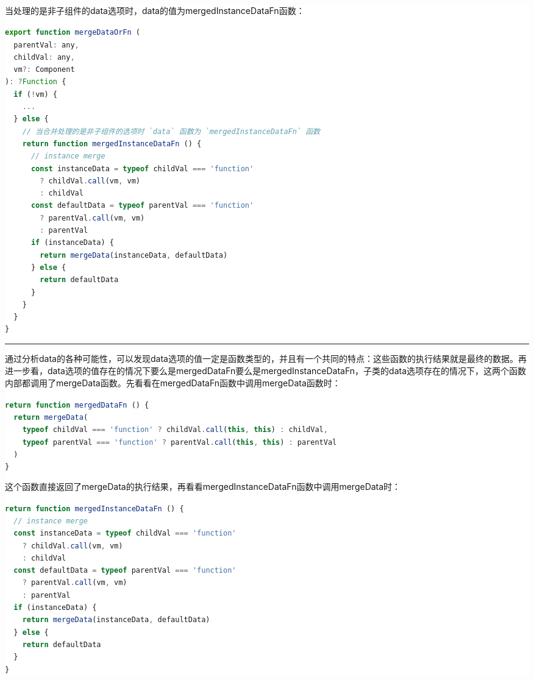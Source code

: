 

​		当处理的是非子组件的data选项时，data的值为mergedInstanceDataFn函数：

```js
export function mergeDataOrFn (
  parentVal: any,
  childVal: any,
  vm?: Component
): ?Function {
  if (!vm) {
    ...
  } else {
    // 当合并处理的是非子组件的选项时 `data` 函数为 `mergedInstanceDataFn` 函数
    return function mergedInstanceDataFn () {
      // instance merge
      const instanceData = typeof childVal === 'function'
        ? childVal.call(vm, vm)
        : childVal
      const defaultData = typeof parentVal === 'function'
        ? parentVal.call(vm, vm)
        : parentVal
      if (instanceData) {
        return mergeData(instanceData, defaultData)
      } else {
        return defaultData
      }
    }
  }
}
```

____

​		通过分析data的各种可能性，可以发现data选项的值一定是函数类型的，并且有一个共同的特点：这些函数的执行结果就是最终的数据。再进一步看，data选项的值存在的情况下要么是mergedDataFn要么是mergedInstanceDataFn，子类的data选项存在的情况下，这两个函数内部都调用了mergeData函数。先看看在mergedDataFn函数中调用mergeData函数时：

```js
return function mergedDataFn () {
  return mergeData(
    typeof childVal === 'function' ? childVal.call(this, this) : childVal,
    typeof parentVal === 'function' ? parentVal.call(this, this) : parentVal
  )
}
```

​		这个函数直接返回了mergeData的执行结果，再看看mergedInstanceDataFn函数中调用mergeData时：

```js
return function mergedInstanceDataFn () {
  // instance merge
  const instanceData = typeof childVal === 'function'
    ? childVal.call(vm, vm)
    : childVal
  const defaultData = typeof parentVal === 'function'
    ? parentVal.call(vm, vm)
    : parentVal
  if (instanceData) {
    return mergeData(instanceData, defaultData)
  } else {
    return defaultData
  }
}
```
